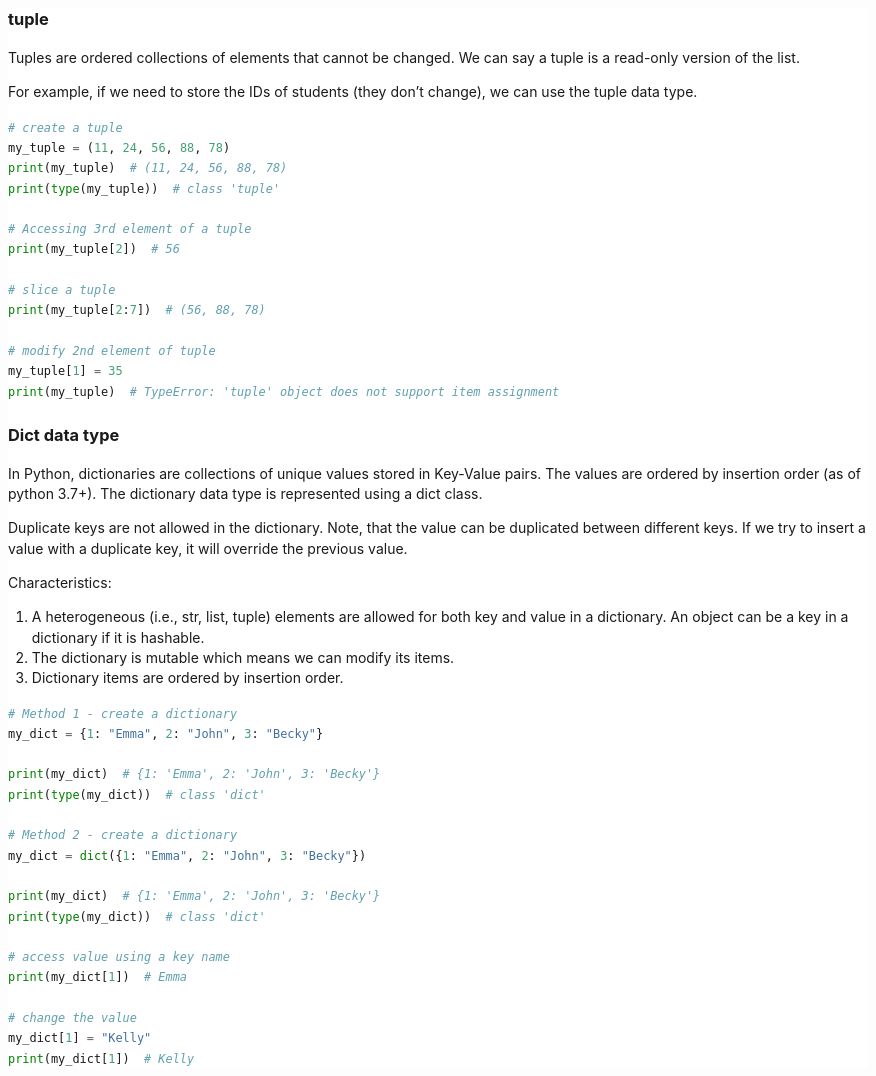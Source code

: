 ### tuple
Tuples are ordered collections of elements that cannot be changed. We can say a tuple is a read-only version of the list.

For example, if we need to store the IDs of students (they don’t change), we can use the tuple data type.
```py
# create a tuple
my_tuple = (11, 24, 56, 88, 78)
print(my_tuple)  # (11, 24, 56, 88, 78)
print(type(my_tuple))  # class 'tuple'

# Accessing 3rd element of a tuple
print(my_tuple[2])  # 56

# slice a tuple
print(my_tuple[2:7])  # (56, 88, 78)

# modify 2nd element of tuple
my_tuple[1] = 35
print(my_tuple)  # TypeError: 'tuple' object does not support item assignment
```

### Dict data type
In Python, dictionaries are collections of unique values stored in Key-Value pairs.
The values are ordered by insertion order (as of python 3.7+).
The dictionary data type is represented using a dict class.

Duplicate keys are not allowed in the dictionary. Note, that the value can be duplicated between different keys. If we try to insert a value with a duplicate key, it will override the previous value.

Characteristics:
1) A heterogeneous (i.e., str, list, tuple) elements are allowed for both key and value in a dictionary. An object can be a key in a dictionary if it is hashable.
2) The dictionary is mutable which means we can modify its items.
3) Dictionary items are ordered by insertion order.

```py
# Method 1 - create a dictionary
my_dict = {1: "Emma", 2: "John", 3: "Becky"}

print(my_dict)  # {1: 'Emma', 2: 'John', 3: 'Becky'}
print(type(my_dict))  # class 'dict'

# Method 2 - create a dictionary
my_dict = dict({1: "Emma", 2: "John", 3: "Becky"})

print(my_dict)  # {1: 'Emma', 2: 'John', 3: 'Becky'}
print(type(my_dict))  # class 'dict'

# access value using a key name
print(my_dict[1])  # Emma

# change the value
my_dict[1] = "Kelly"
print(my_dict[1])  # Kelly
```
